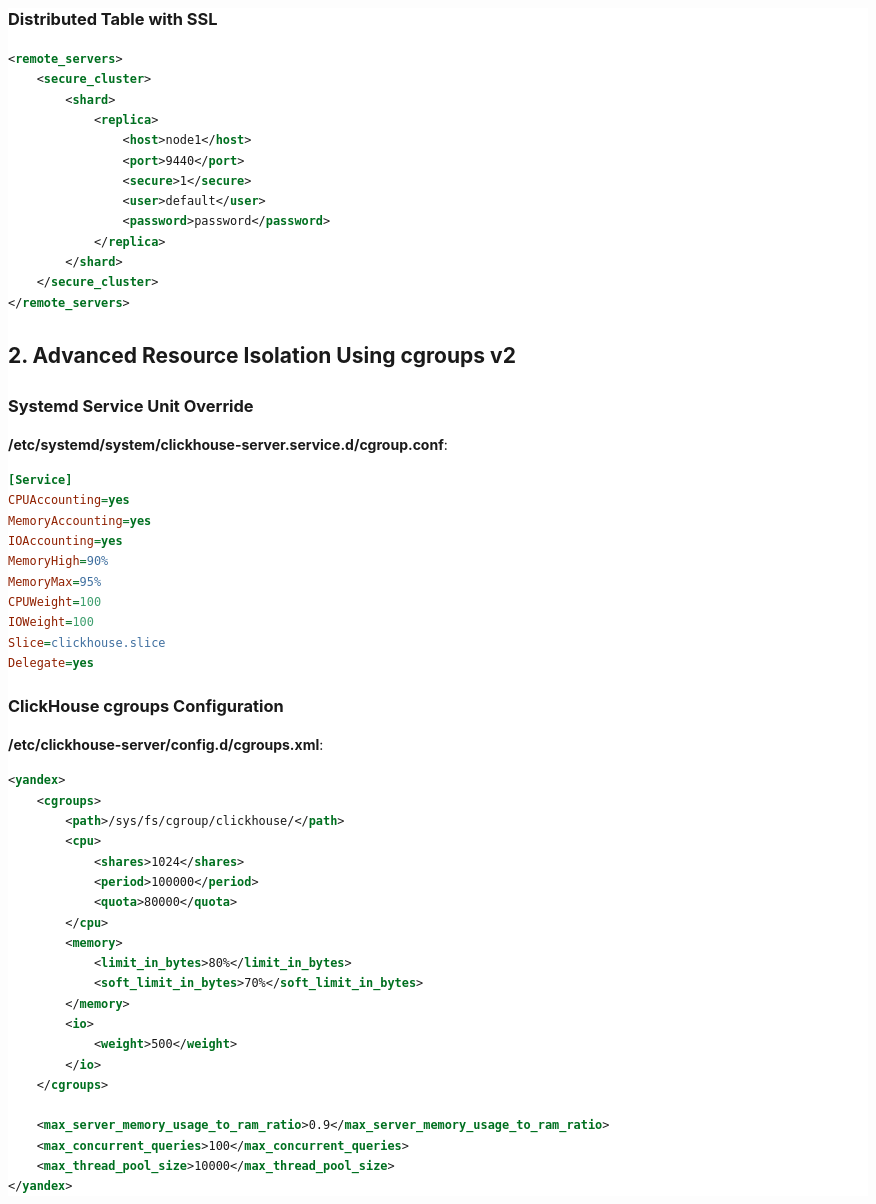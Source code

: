 ### Distributed Table with SSL

```xml
<remote_servers>
    <secure_cluster>
        <shard>
            <replica>
                <host>node1</host>
                <port>9440</port>
                <secure>1</secure>
                <user>default</user>
                <password>password</password>
            </replica>
        </shard>
    </secure_cluster>
</remote_servers>
```

## 2. Advanced Resource Isolation Using cgroups v2

### Systemd Service Unit Override

**/etc/systemd/system/clickhouse-server.service.d/cgroup.conf**:
```ini
[Service]
CPUAccounting=yes
MemoryAccounting=yes
IOAccounting=yes
MemoryHigh=90%
MemoryMax=95%
CPUWeight=100
IOWeight=100
Slice=clickhouse.slice
Delegate=yes
```

### ClickHouse cgroups Configuration

**/etc/clickhouse-server/config.d/cgroups.xml**:
```xml
<yandex>
    <cgroups>
        <path>/sys/fs/cgroup/clickhouse/</path>
        <cpu>
            <shares>1024</shares>
            <period>100000</period>
            <quota>80000</quota>
        </cpu>
        <memory>
            <limit_in_bytes>80%</limit_in_bytes>
            <soft_limit_in_bytes>70%</soft_limit_in_bytes>
        </memory>
        <io>
            <weight>500</weight>
        </io>
    </cgroups>

    <max_server_memory_usage_to_ram_ratio>0.9</max_server_memory_usage_to_ram_ratio>
    <max_concurrent_queries>100</max_concurrent_queries>
    <max_thread_pool_size>10000</max_thread_pool_size>
</yandex>
```
